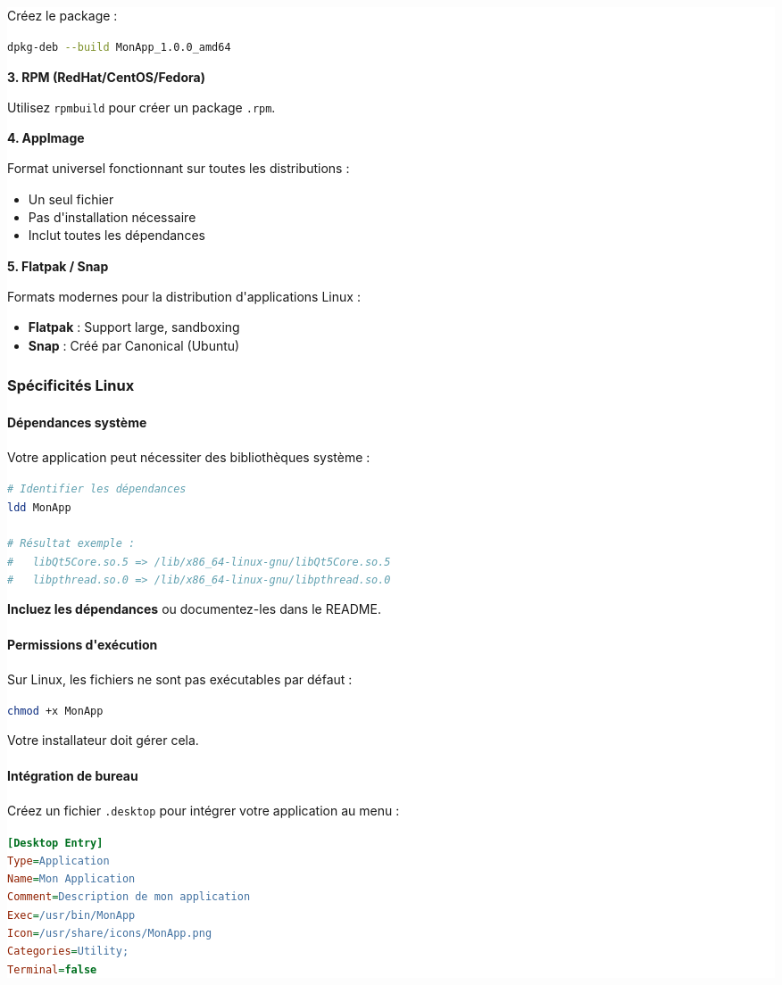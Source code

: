 Créez le package :
```bash
dpkg-deb --build MonApp_1.0.0_amd64
```

**3. RPM (RedHat/CentOS/Fedora)**

Utilisez `rpmbuild` pour créer un package `.rpm`.

**4. AppImage**

Format universel fonctionnant sur toutes les distributions :

- Un seul fichier
- Pas d'installation nécessaire
- Inclut toutes les dépendances

**5. Flatpak / Snap**

Formats modernes pour la distribution d'applications Linux :

- **Flatpak** : Support large, sandboxing
- **Snap** : Créé par Canonical (Ubuntu)

### Spécificités Linux

#### Dépendances système

Votre application peut nécessiter des bibliothèques système :

```bash
# Identifier les dépendances
ldd MonApp

# Résultat exemple :
#   libQt5Core.so.5 => /lib/x86_64-linux-gnu/libQt5Core.so.5
#   libpthread.so.0 => /lib/x86_64-linux-gnu/libpthread.so.0
```

**Incluez les dépendances** ou documentez-les dans le README.

#### Permissions d'exécution

Sur Linux, les fichiers ne sont pas exécutables par défaut :

```bash
chmod +x MonApp
```

Votre installateur doit gérer cela.

#### Intégration de bureau

Créez un fichier `.desktop` pour intégrer votre application au menu :

```ini
[Desktop Entry]
Type=Application
Name=Mon Application
Comment=Description de mon application
Exec=/usr/bin/MonApp
Icon=/usr/share/icons/MonApp.png
Categories=Utility;
Terminal=false
```

